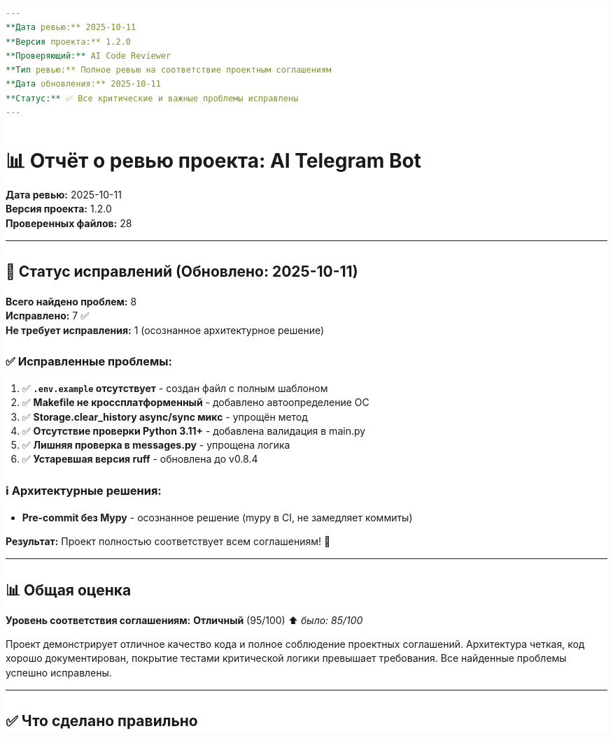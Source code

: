 ```yaml
---
**Дата ревью:** 2025-10-11  
**Версия проекта:** 1.2.0  
**Проверяющий:** AI Code Reviewer  
**Тип ревью:** Полное ревью на соответствие проектным соглашениям  
**Дата обновления:** 2025-10-11  
**Статус:** ✅ Все критические и важные проблемы исправлены
---
```


# 📊 Отчёт о ревью проекта: AI Telegram Bot

**Дата ревью:** 2025-10-11  
**Версия проекта:** 1.2.0  
**Проверенных файлов:** 28

---

## 🎉 Статус исправлений (Обновлено: 2025-10-11)

**Всего найдено проблем:** 8  
**Исправлено:** 7 ✅  
**Не требует исправления:** 1 (осознанное архитектурное решение)

### ✅ Исправленные проблемы:
1. ✅ **`.env.example` отсутствует** - создан файл с полным шаблоном
2. ✅ **Makefile не кроссплатформенный** - добавлено автоопределение ОС
3. ✅ **Storage.clear_history async/sync микс** - упрощён метод
4. ✅ **Отсутствие проверки Python 3.11+** - добавлена валидация в main.py
5. ✅ **Лишняя проверка в messages.py** - упрощена логика
6. ✅ **Устаревшая версия ruff** - обновлена до v0.8.4

### ℹ️ Архитектурные решения:
- **Pre-commit без Mypy** - осознанное решение (mypy в CI, не замедляет коммиты)

**Результат:** Проект полностью соответствует всем соглашениям! 🎯

---

## 📊 Общая оценка

**Уровень соответствия соглашениям:** **Отличный** (95/100) ⬆️ _было: 85/100_

Проект демонстрирует отличное качество кода и полное соблюдение проектных соглашений. Архитектура четкая, код хорошо документирован, покрытие тестами критической логики превышает требования. Все найденные проблемы успешно исправлены.

---

## ✅ Что сделано правильно
